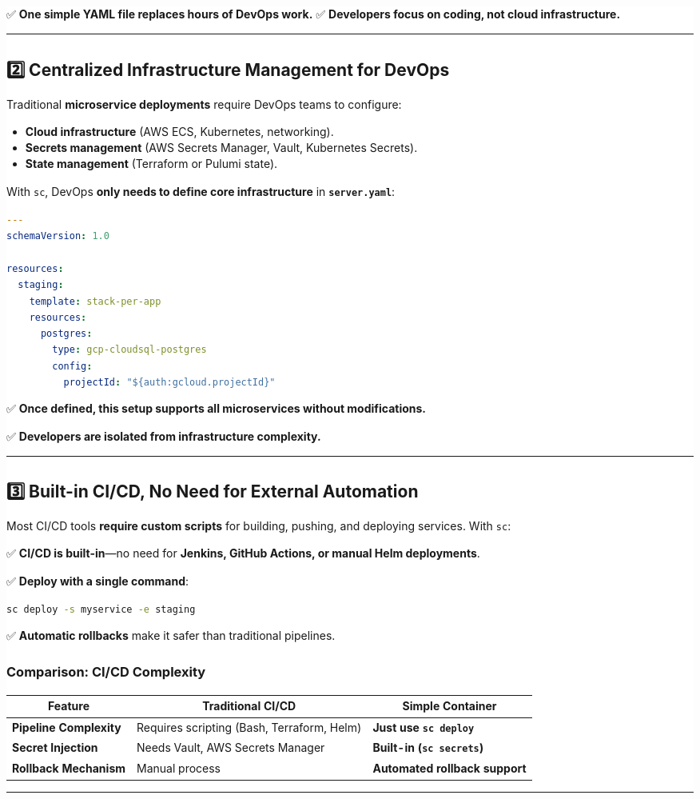 ✅ **One simple YAML file replaces hours of DevOps work.**
✅ **Developers focus on coding, not cloud infrastructure.**

---

## **2️⃣ Centralized Infrastructure Management for DevOps**

Traditional **microservice deployments** require DevOps teams to configure:

- **Cloud infrastructure** (AWS ECS, Kubernetes, networking).
- **Secrets management** (AWS Secrets Manager, Vault, Kubernetes Secrets).
- **State management** (Terraform or Pulumi state).

With `sc`, DevOps **only needs to define core infrastructure** in **`server.yaml`**:

```yaml
---
schemaVersion: 1.0

resources:
  staging:
    template: stack-per-app
    resources:
      postgres:
        type: gcp-cloudsql-postgres
        config:
          projectId: "${auth:gcloud.projectId}"
```

✅ **Once defined, this setup supports all microservices without modifications.**

✅ **Developers are isolated from infrastructure complexity.**

---

## **3️⃣ Built-in CI/CD, No Need for External Automation**

Most CI/CD tools **require custom scripts** for building, pushing, and deploying services. With `sc`:

✅ **CI/CD is built-in**—no need for **Jenkins, GitHub Actions, or manual Helm deployments**.

✅ **Deploy with a single command**:

```sh
sc deploy -s myservice -e staging
```
✅ **Automatic rollbacks** make it safer than traditional pipelines.

### **Comparison: CI/CD Complexity**
| Feature                 | Traditional CI/CD                          | Simple Container        |
|-------------------------|--------------------------------------------|--------------------------------|
| **Pipeline Complexity** | Requires scripting (Bash, Terraform, Helm) | **Just use `sc deploy`**       |
| **Secret Injection**    | Needs Vault, AWS Secrets Manager           | **Built-in (`sc secrets`)**    |
| **Rollback Mechanism**  | Manual process                             | **Automated rollback support** |

---